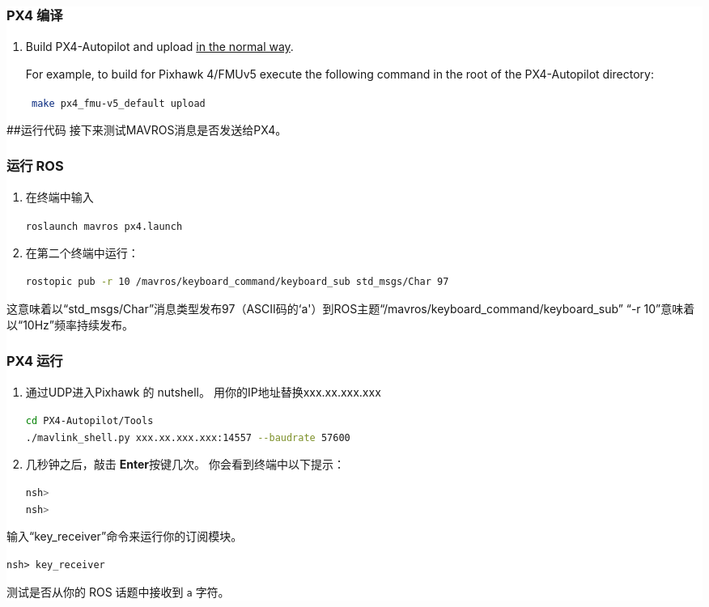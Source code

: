 ### PX4 编译

1. Build PX4-Autopilot and upload [in the normal way](../setup/building_px4.md#nuttx).
    
    For example, to build for Pixhawk 4/FMUv5 execute the following command in the root of the PX4-Autopilot directory:

   ```sh
    make px4_fmu-v5_default upload
    ```
##运行代码
接下来测试MAVROS消息是否发送给PX4。

### 运行 ROS

1. 在终端中输入
   ```sh
   roslaunch mavros px4.launch
   ```

1. 在第二个终端中运行：

   ```sh
   rostopic pub -r 10 /mavros/keyboard_command/keyboard_sub std_msgs/Char 97
   ```

这意味着以“std_msgs/Char”消息类型发布97（ASCII码的‘a'）到ROS主题“/mavros/keyboard_command/keyboard_sub” “-r 10”意味着以“10Hz”频率持续发布。

### PX4 运行

1. 通过UDP进入Pixhawk 的 nutshell。 用你的IP地址替换xxx.xx.xxx.xxx 

   ```sh
   cd PX4-Autopilot/Tools
   ./mavlink_shell.py xxx.xx.xxx.xxx:14557 --baudrate 57600
   ```

1. 几秒钟之后，敲击 **Enter**按键几次。 你会看到终端中以下提示：

   ```sh
   nsh>
   nsh>
   ```

输入“key_receiver”命令来运行你的订阅模块。

   ```
   nsh> key_receiver
   ```

测试是否从你的 ROS 话题中接收到 `a` 字符。